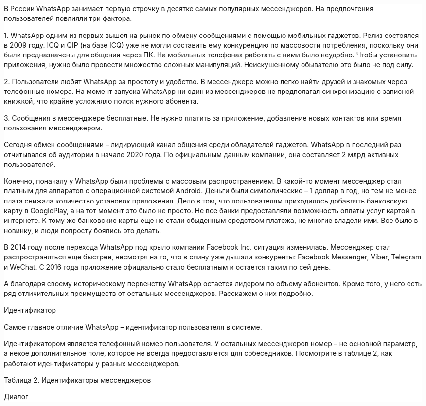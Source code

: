 В России WhatsApp занимает первую строчку в десятке самых популярных
мессенджеров. На предпочтения пользователей повлияли три фактора.

1. WhatsApp одним из первых вышел на рынок по обмену сообщениями с
помощью мобильных гаджетов. Релиз состоялся в 2009 году. ICQ и QIP (на
базе ICQ) уже не могли составить ему конкуренцию по массовости
потребления, поскольку они были предназначены для общения через ПК. На
мобильных телефонах работать с ними было неудобно. Чтобы установить
приложения, нужно было провести множество сложных манипуляций.
Неискушенному обывателю это было не под силу.

2. Пользователи любят WhatsApp за простоту и удобство. В мессенджере
можно легко найти друзей и знакомых через телефонные номера. На момент
запуска WhatsApp ни один из мессенджеров не предполагал синхронизацию с
записной книжкой, что крайне усложняло поиск нужного абонента.

3. Сообщения в мессенджере бесплатные. Не нужно платить за приложение,
добавление новых контактов или время пользования мессенджером.

Сегодня обмен сообщениями – лидирующий канал общения среди обладателей
гаджетов. WhatsApp в последний раз отчитывался об аудитории в начале
2020 года. По официальным данным компании, она составляет 2 млрд
активных пользователей.

Конечно, поначалу у WhatsApp были проблемы с массовым распространением.
В какой-то момент мессенджер стал платным для аппаратов с операционной
системой Android. Деньги были символические – 1 доллар в год, но тем не
менее плата снижала количество установок приложения. Дело в том, что
пользователям приходилось добавлять банковскую карту в GooglePlay, а на
тот момент это было не просто. Не все банки предоставляли возможность
оплаты услуг картой в интернете. К тому же банковские карты еще не стали
обыденным средством платежа, не многие владели ими. Все было в новинку,
и люди попросту боялись это делать.

В 2014 году после перехода WhatsApp под крыло компании Facebook Inc.
ситуация изменилась. Мессенджер стал распространяться еще быстрее,
несмотря на то, что в спину уже дышали конкуренты: Facebook Messenger,
Viber, Telegram и WeChat. С 2016 года приложение официально стало
бесплатным и остается таким по сей день.

А благодаря своему историческому первенству WhatsApp остается лидером по
объему абонентов. Кроме того, у него есть ряд отличительных преимуществ
от остальных мессенджеров. Расскажем о них подробно.

Идентификатор

Самое главное отличие WhatsApp – идентификатор пользователя в системе.

Идентификатором является телефонный номер пользователя. У остальных
мессенджеров номер – не основной параметр, а некое дополнительное поле,
которое не всегда предоставляется для собеседников. Посмотрите в таблице
2, как работают идентификаторы у разных мессенджеров.

Таблица 2. Идентификаторы мессенджеров

Диалог
